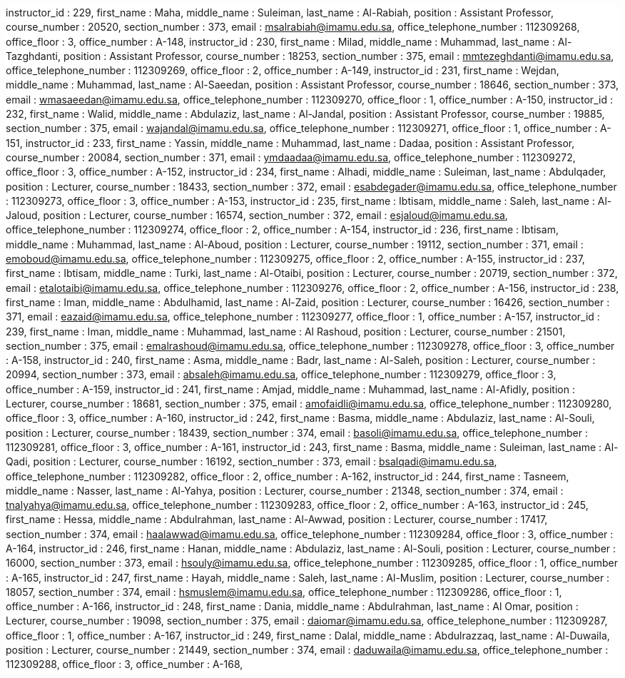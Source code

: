 instructor_id : 229, first_name : Maha, middle_name : Suleiman, last_name : Al-Rabiah, position : Assistant Professor, course_number : 20520, section_number : 373, email : msalrabiah@imamu.edu.sa, office_telephone_number : 112309268, office_floor : 3, office_number : A-148, 
instructor_id : 230, first_name : Milad, middle_name : Muhammad, last_name : Al-Tazghdanti, position : Assistant Professor, course_number : 18253, section_number : 375, email : mmtezeghdanti@imamu.edu.sa, office_telephone_number : 112309269, office_floor : 2, office_number : A-149, 
instructor_id : 231, first_name : Wejdan, middle_name : Muhammad, last_name : Al-Saeedan, position : Assistant Professor, course_number : 18646, section_number : 373, email : wmasaeedan@imamu.edu.sa, office_telephone_number : 112309270, office_floor : 1, office_number : A-150, 
instructor_id : 232, first_name : Walid, middle_name : Abdulaziz, last_name : Al-Jandal, position : Assistant Professor, course_number : 19885, section_number : 375, email : wajandal@imamu.edu.sa, office_telephone_number : 112309271, office_floor : 1, office_number : A-151, 
instructor_id : 233, first_name : Yassin, middle_name : Muhammad, last_name : Dadaa, position : Assistant Professor, course_number : 20084, section_number : 371, email : ymdaadaa@imamu.edu.sa, office_telephone_number : 112309272, office_floor : 3, office_number : A-152, 
instructor_id : 234, first_name : Alhadi, middle_name : Suleiman, last_name : Abdulqader, position : Lecturer, course_number : 18433, section_number : 372, email : esabdegader@imamu.edu.sa, office_telephone_number : 112309273, office_floor : 3, office_number : A-153, 
instructor_id : 235, first_name : Ibtisam, middle_name : Saleh, last_name : Al-Jaloud, position : Lecturer, course_number : 16574, section_number : 372, email : esjaloud@imamu.edu.sa, office_telephone_number : 112309274, office_floor : 2, office_number : A-154, 
instructor_id : 236, first_name : Ibtisam, middle_name : Muhammad, last_name : Al-Aboud, position : Lecturer, course_number : 19112, section_number : 371, email : emoboud@imamu.edu.sa, office_telephone_number : 112309275, office_floor : 2, office_number : A-155, 
instructor_id : 237, first_name : Ibtisam, middle_name : Turki, last_name : Al-Otaibi, position : Lecturer, course_number : 20719, section_number : 372, email : etalotaibi@imamu.edu.sa, office_telephone_number : 112309276, office_floor : 2, office_number : A-156, 
instructor_id : 238, first_name : Iman, middle_name : Abdulhamid, last_name : Al-Zaid, position : Lecturer, course_number : 16426, section_number : 371, email : eazaid@imamu.edu.sa, office_telephone_number : 112309277, office_floor : 1, office_number : A-157, 
instructor_id : 239, first_name : Iman, middle_name : Muhammad, last_name : Al Rashoud, position : Lecturer, course_number : 21501, section_number : 375, email : emalrashoud@imamu.edu.sa, office_telephone_number : 112309278, office_floor : 3, office_number : A-158, 
instructor_id : 240, first_name : Asma, middle_name : Badr, last_name : Al-Saleh, position : Lecturer, course_number : 20994, section_number : 373, email : absaleh@imamu.edu.sa, office_telephone_number : 112309279, office_floor : 3, office_number : A-159, 
instructor_id : 241, first_name : Amjad, middle_name : Muhammad, last_name : Al-Afidly, position : Lecturer, course_number : 18681, section_number : 375, email : amofaidli@imamu.edu.sa, office_telephone_number : 112309280, office_floor : 3, office_number : A-160, 
instructor_id : 242, first_name : Basma, middle_name : Abdulaziz, last_name : Al-Souli, position : Lecturer, course_number : 18439, section_number : 374, email : basoli@imamu.edu.sa, office_telephone_number : 112309281, office_floor : 3, office_number : A-161, 
instructor_id : 243, first_name : Basma, middle_name : Suleiman, last_name : Al-Qadi, position : Lecturer, course_number : 16192, section_number : 373, email : bsalqadi@imamu.edu.sa, office_telephone_number : 112309282, office_floor : 2, office_number : A-162, 
instructor_id : 244, first_name : Tasneem, middle_name : Nasser, last_name : Al-Yahya, position : Lecturer, course_number : 21348, section_number : 374, email : tnalyahya@imamu.edu.sa, office_telephone_number : 112309283, office_floor : 2, office_number : A-163, 
instructor_id : 245, first_name : Hessa, middle_name : Abdulrahman, last_name : Al-Awwad, position : Lecturer, course_number : 17417, section_number : 374, email : haalawwad@imamu.edu.sa, office_telephone_number : 112309284, office_floor : 3, office_number : A-164, 
instructor_id : 246, first_name : Hanan, middle_name : Abdulaziz, last_name : Al-Souli, position : Lecturer, course_number : 16000, section_number : 373, email : hsouly@imamu.edu.sa, office_telephone_number : 112309285, office_floor : 1, office_number : A-165, 
instructor_id : 247, first_name : Hayah, middle_name : Saleh, last_name : Al-Muslim, position : Lecturer, course_number : 18057, section_number : 374, email : hsmuslem@imamu.edu.sa, office_telephone_number : 112309286, office_floor : 1, office_number : A-166, 
instructor_id : 248, first_name : Dania, middle_name : Abdulrahman, last_name : Al Omar, position : Lecturer, course_number : 19098, section_number : 375, email : daiomar@imamu.edu.sa, office_telephone_number : 112309287, office_floor : 1, office_number : A-167, 
instructor_id : 249, first_name : Dalal, middle_name : Abdulrazzaq, last_name : Al-Duwaila, position : Lecturer, course_number : 21449, section_number : 374, email : daduwaila@imamu.edu.sa, office_telephone_number : 112309288, office_floor : 3, office_number : A-168, 
